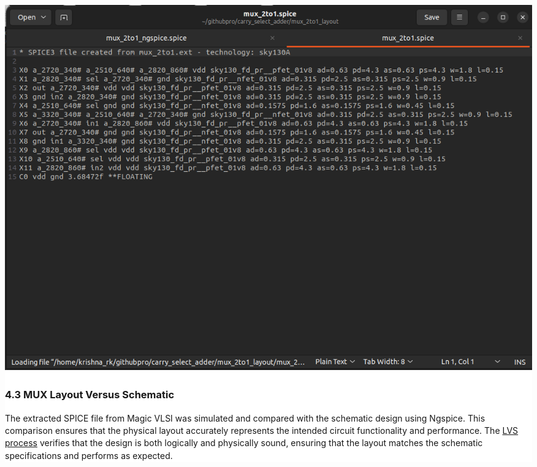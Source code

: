 ![Mux Magic Spice File](assets/images/mux2to1/layout/mux_spice.png)

### 4.3 MUX Layout Versus Schematic

The extracted SPICE file from Magic VLSI was simulated and compared with the schematic design using Ngspice. This comparison ensures that the physical layout accurately represents the intended circuit functionality and performance. The [LVS process](assets/files/mux_2to1_layout/mux_2to1_ngspice.spice) verifies that the design is both logically and physically sound, ensuring that the layout matches the schematic specifications and performs as expected.

